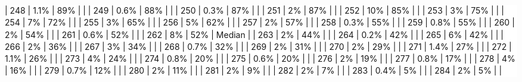 | 248 | 1.1% | 89% |  |
| 249 | 0.6% | 88% |  |
| 250 | 0.3% | 87% |  |
| 251 | 2% | 87% |  |
| 252 | 10% | 85% |  |
| 253 | 3% | 75% |  |
| 254 | 7% | 72% |  |
| 255 | 3% | 65% |  |
| 256 | 5% | 62% |  |
| 257 | 2% | 57% |  |
| 258 | 0.3% | 55% |  |
| 259 | 0.8% | 55% |  |
| 260 | 2% | 54% |  |
| 261 | 0.6% | 52% |  |
| 262 | 8% | 52% | Median |
| 263 | 2% | 44% |  |
| 264 | 0.2% | 42% |  |
| 265 | 6% | 42% |  |
| 266 | 2% | 36% |  |
| 267 | 3% | 34% |  |
| 268 | 0.7% | 32% |  |
| 269 | 2% | 31% |  |
| 270 | 2% | 29% |  |
| 271 | 1.4% | 27% |  |
| 272 | 1.1% | 26% |  |
| 273 | 4% | 24% |  |
| 274 | 0.8% | 20% |  |
| 275 | 0.6% | 20% |  |
| 276 | 2% | 19% |  |
| 277 | 0.8% | 17% |  |
| 278 | 4% | 16% |  |
| 279 | 0.7% | 12% |  |
| 280 | 2% | 11% |  |
| 281 | 2% | 9% |  |
| 282 | 2% | 7% |  |
| 283 | 0.4% | 5% |  |
| 284 | 2% | 5% |  |